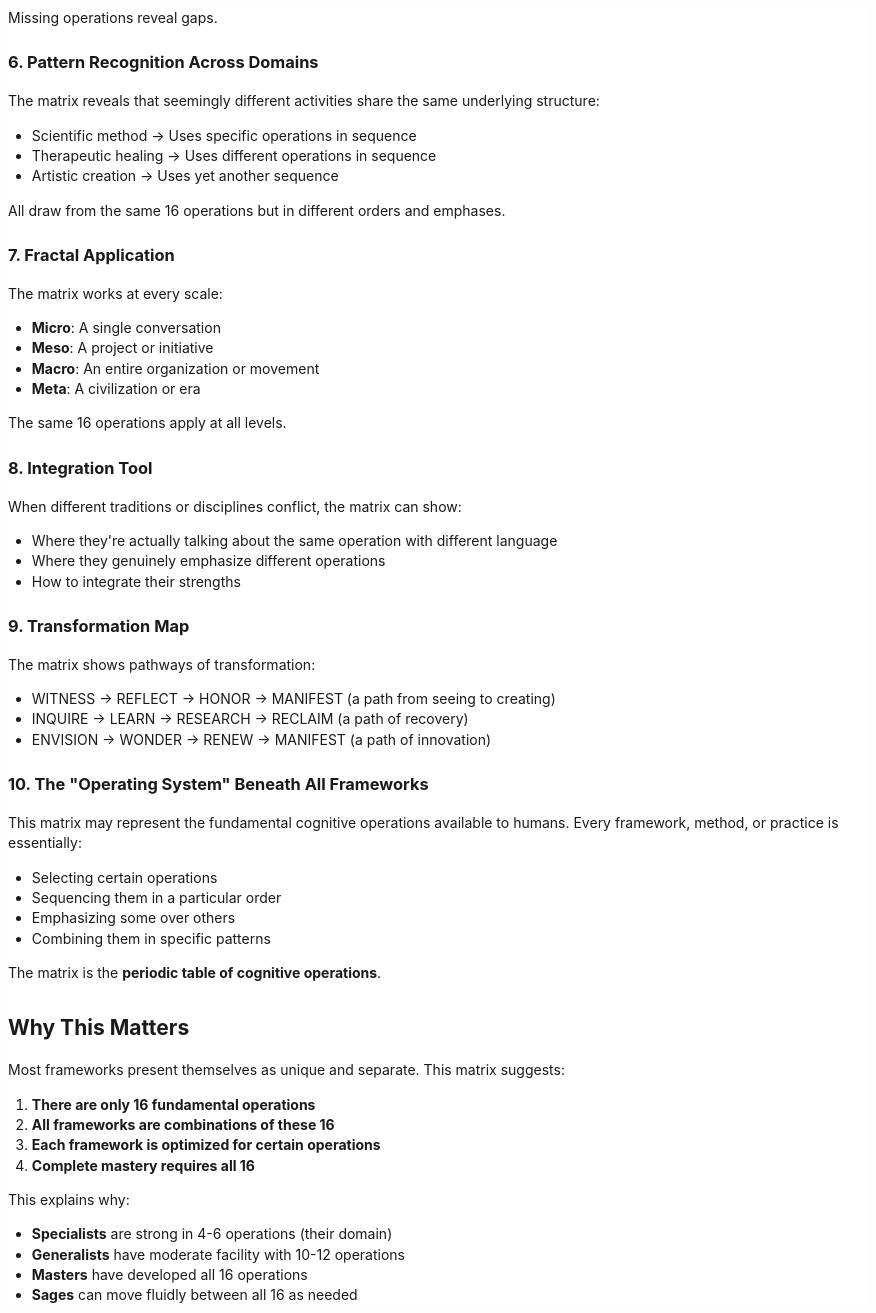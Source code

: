 Missing operations reveal gaps.

### 6. **Pattern Recognition Across Domains**
The matrix reveals that seemingly different activities share the same underlying structure:
- Scientific method → Uses specific operations in sequence
- Therapeutic healing → Uses different operations in sequence
- Artistic creation → Uses yet another sequence

All draw from the same 16 operations but in different orders and emphases.

### 7. **Fractal Application**
The matrix works at every scale:
- **Micro**: A single conversation
- **Meso**: A project or initiative
- **Macro**: An entire organization or movement
- **Meta**: A civilization or era

The same 16 operations apply at all levels.

### 8. **Integration Tool**
When different traditions or disciplines conflict, the matrix can show:
- Where they're actually talking about the same operation with different language
- Where they genuinely emphasize different operations
- How to integrate their strengths

### 9. **Transformation Map**
The matrix shows pathways of transformation:
- WITNESS → REFLECT → HONOR → MANIFEST (a path from seeing to creating)
- INQUIRE → LEARN → RESEARCH → RECLAIM (a path of recovery)
- ENVISION → WONDER → RENEW → MANIFEST (a path of innovation)

### 10. **The "Operating System" Beneath All Frameworks**
This matrix may represent the fundamental cognitive operations available to humans. Every framework, method, or practice is essentially:
- Selecting certain operations
- Sequencing them in a particular order
- Emphasizing some over others
- Combining them in specific patterns

The matrix is the **periodic table of cognitive operations**.

## Why This Matters

Most frameworks present themselves as unique and separate. This matrix suggests:

1. **There are only 16 fundamental operations**
2. **All frameworks are combinations of these 16**
3. **Each framework is optimized for certain operations**
4. **Complete mastery requires all 16**

This explains why:
- **Specialists** are strong in 4-6 operations (their domain)
- **Generalists** have moderate facility with 10-12 operations
- **Masters** have developed all 16 operations
- **Sages** can move fluidly between all 16 as needed

